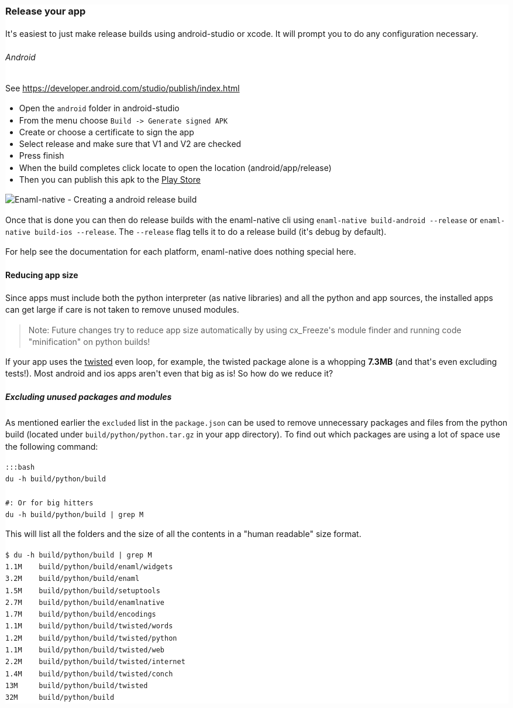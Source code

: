 ### Release your app

It's easiest to just make release builds using android-studio or xcode. It will prompt you to 
do any configuration necessary.

###### Android

See https://developer.android.com/studio/publish/index.html

- Open the `android` folder in android-studio
- From the menu choose `Build -> Generate signed APK`
- Create or choose a certificate to sign the app
- Select release and make sure that V1 and V2 are checked
- Press finish
- When the build completes click locate to open the location (android/app/release) 
- Then you can publish this apk to the [Play Store](https://developer.android.com/distribute/console/index.html)

![Enaml-native - Creating a android release build](https://user-images.githubusercontent.com/380158/34739803-78127ecc-f54b-11e7-811a-2cef4ba05272.gif)


Once that is done you can then do release builds with the enaml-native cli using 
`enaml-native build-android --release` or `enaml-native build-ios --release`. 
The `--release` flag tells it to do a release build (it's debug by default). 

For help see the documentation for each platform, enaml-native does nothing special here.

#### Reducing app size

Since apps must include both the python interpreter (as native libraries) and all the python
and app sources, the installed apps can get large if care is not taken to remove unused modules.

> Note: Future changes try to reduce app size automatically by using cx_Freeze's module finder 
and running code "minification" on python builds! 

If your app uses the [twisted](https://twistedmatrix.com/) even loop, for example, the twisted 
package alone is a whopping **7.3MB** (and that's even excluding tests!). Most android and ios 
apps aren't even that big as is! So how do we reduce it?

##### Excluding unused packages and modules

As mentioned earlier the `excluded` list in the `package.json` can be used to remove unnecessary
packages and files from the python build (located under `build/python/python.tar.gz` in your app
directory). To find out which packages are using a lot of space use the following command:

    :::bash
    du -h build/python/build
    
    #: Or for big hitters
    du -h build/python/build | grep M
      
This will list all the folders and the size of all the contents in a "human readable" size format.
  
  
    $ du -h build/python/build | grep M
    1.1M    build/python/build/enaml/widgets
    3.2M    build/python/build/enaml
    1.5M    build/python/build/setuptools
    2.7M    build/python/build/enamlnative
    1.7M    build/python/build/encodings
    1.1M    build/python/build/twisted/words
    1.2M    build/python/build/twisted/python
    1.1M    build/python/build/twisted/web
    2.2M    build/python/build/twisted/internet
    1.4M    build/python/build/twisted/conch
    13M     build/python/build/twisted
    32M     build/python/build

